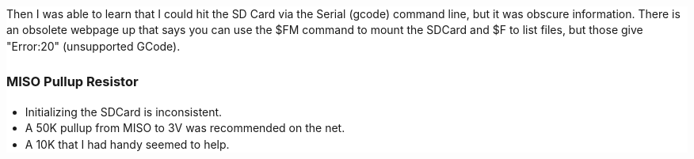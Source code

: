 Then I was able to learn that I could hit the SD Card via the
Serial (gcode) command line, but it was obscure information.
There is an obsolete webpage up that says you can use the $FM
command to mount the SDCard and $F to list files, but those give
"Error:20" (unsupported GCode).

### MISO Pullup Resistor

- Initializing the SDCard is inconsistent.
- A 50K pullup from MISO to 3V was recommended on the net.
- A 10K that I had handy seemed to help.
